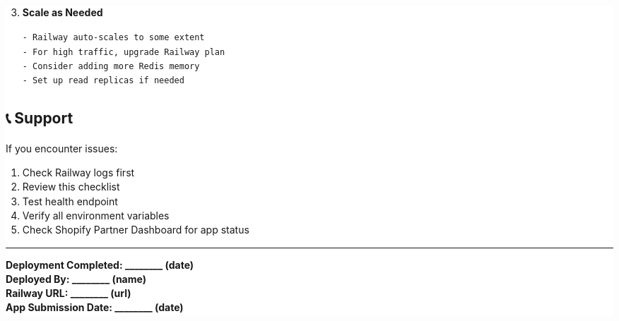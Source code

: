 3. **Scale as Needed**
   ```
   - Railway auto-scales to some extent
   - For high traffic, upgrade Railway plan
   - Consider adding more Redis memory
   - Set up read replicas if needed
   ```

## 📞 Support

If you encounter issues:

1. Check Railway logs first
2. Review this checklist
3. Test health endpoint
4. Verify all environment variables
5. Check Shopify Partner Dashboard for app status

---

**Deployment Completed: ________ (date)**  
**Deployed By: ________ (name)**  
**Railway URL: ________ (url)**  
**App Submission Date: ________ (date)**

